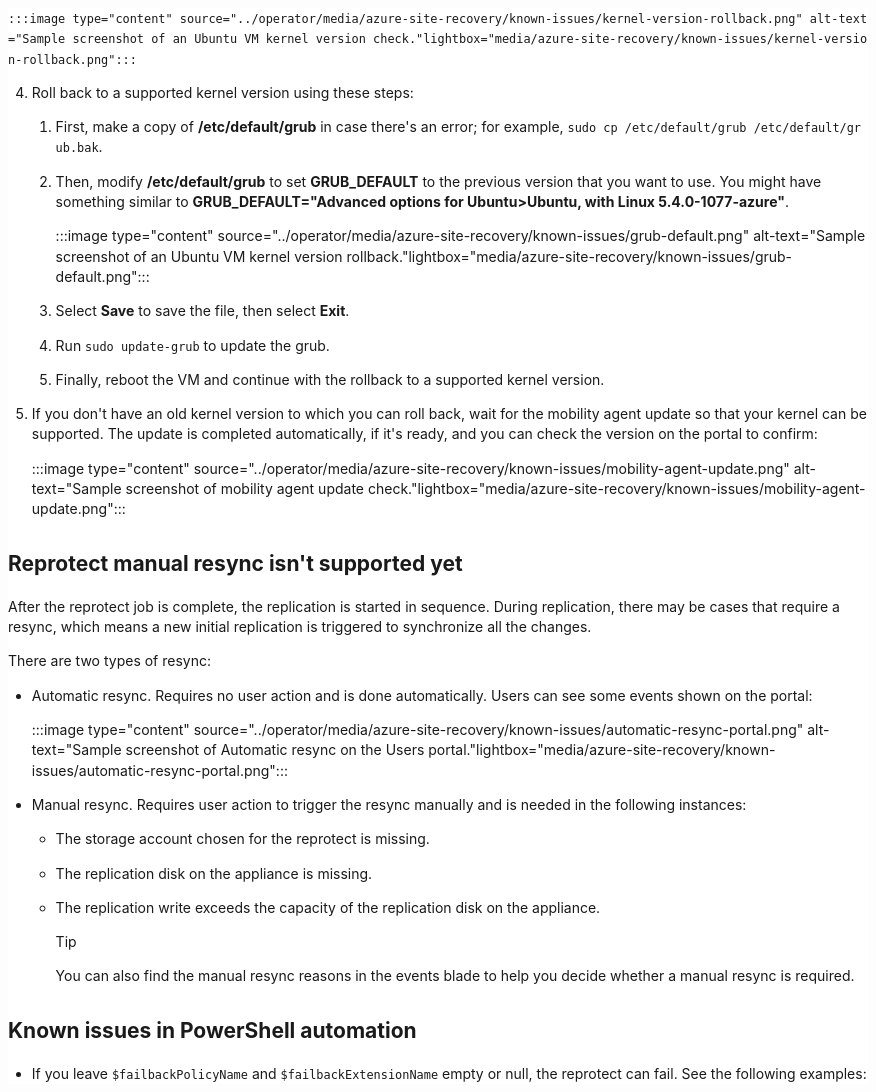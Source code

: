    :::image type="content" source="../operator/media/azure-site-recovery/known-issues/kernel-version-rollback.png" alt-text="Sample screenshot of an Ubuntu VM kernel version check."lightbox="media/azure-site-recovery/known-issues/kernel-version-rollback.png":::

4. Roll back to a supported kernel version using these steps:
    1. First, make a copy of **/etc/default/grub** in case there's an error; for example, `sudo cp /etc/default/grub /etc/default/grub.bak`.
    1. Then, modify **/etc/default/grub** to set **GRUB_DEFAULT** to the previous version that you want to use. You might have something similar to **GRUB_DEFAULT="Advanced options for Ubuntu>Ubuntu, with Linux 5.4.0-1077-azure"**.

        :::image type="content" source="../operator/media/azure-site-recovery/known-issues/grub-default.png" alt-text="Sample screenshot of an Ubuntu VM kernel version rollback."lightbox="media/azure-site-recovery/known-issues/grub-default.png":::

    1. Select **Save** to save the file, then select **Exit**.
    1. Run `sudo update-grub` to update the grub.
    1. Finally, reboot the VM and continue with the rollback to a supported kernel version.

5. If you don't have an old kernel version to which you can roll back, wait for the mobility agent update so that your kernel can be supported. The update is completed automatically, if it's ready, and you can check the version on the portal to confirm:

    :::image type="content" source="../operator/media/azure-site-recovery/known-issues/mobility-agent-update.png" alt-text="Sample screenshot of mobility agent update check."lightbox="media/azure-site-recovery/known-issues/mobility-agent-update.png":::

## Reprotect manual resync isn't supported yet

After the reprotect job is complete, the replication is started in sequence. During replication, there may be cases that require a resync, which means a new initial replication is triggered to synchronize all the changes.

There are two types of resync:

- Automatic resync. Requires no user action and is done automatically. Users can see some events shown on the portal:

    :::image type="content" source="../operator/media/azure-site-recovery/known-issues/automatic-resync-portal.png" alt-text="Sample screenshot of Automatic resync on the Users portal."lightbox="media/azure-site-recovery/known-issues/automatic-resync-portal.png":::

- Manual resync. Requires user action to trigger the resync manually and is needed in the following instances:
  - The storage account chosen for the reprotect is missing.
  - The replication disk on the appliance is missing.
  - The replication write exceeds the capacity of the replication disk on the appliance.

    >[!TIP]
    > You can also find the manual resync reasons in the events blade to help you decide whether a manual resync is required.

## Known issues in PowerShell automation

- If you leave `$failbackPolicyName` and `$failbackExtensionName` empty or null, the reprotect can fail. See the following examples:
